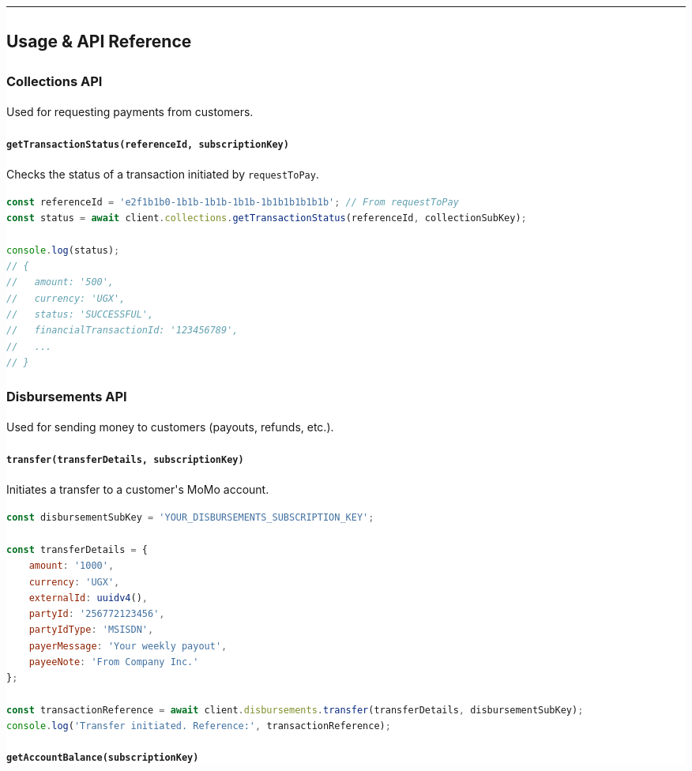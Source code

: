 -----

## Usage & API Reference

### Collections API

Used for requesting payments from customers.

#### `getTransactionStatus(referenceId, subscriptionKey)`

Checks the status of a transaction initiated by `requestToPay`.

```javascript
const referenceId = 'e2f1b1b0-1b1b-1b1b-1b1b-1b1b1b1b1b1b'; // From requestToPay
const status = await client.collections.getTransactionStatus(referenceId, collectionSubKey);

console.log(status); 
// {
//   amount: '500',
//   currency: 'UGX',
//   status: 'SUCCESSFUL',
//   financialTransactionId: '123456789',
//   ...
// }
```

### Disbursements API

Used for sending money to customers (payouts, refunds, etc.).

#### `transfer(transferDetails, subscriptionKey)`

Initiates a transfer to a customer's MoMo account.

```javascript
const disbursementSubKey = 'YOUR_DISBURSEMENTS_SUBSCRIPTION_KEY';

const transferDetails = {
    amount: '1000',
    currency: 'UGX',
    externalId: uuidv4(),
    partyId: '256772123456',
    partyIdType: 'MSISDN',
    payerMessage: 'Your weekly payout',
    payeeNote: 'From Company Inc.'
};

const transactionReference = await client.disbursements.transfer(transferDetails, disbursementSubKey);
console.log('Transfer initiated. Reference:', transactionReference);
```

#### `getAccountBalance(subscriptionKey)`
